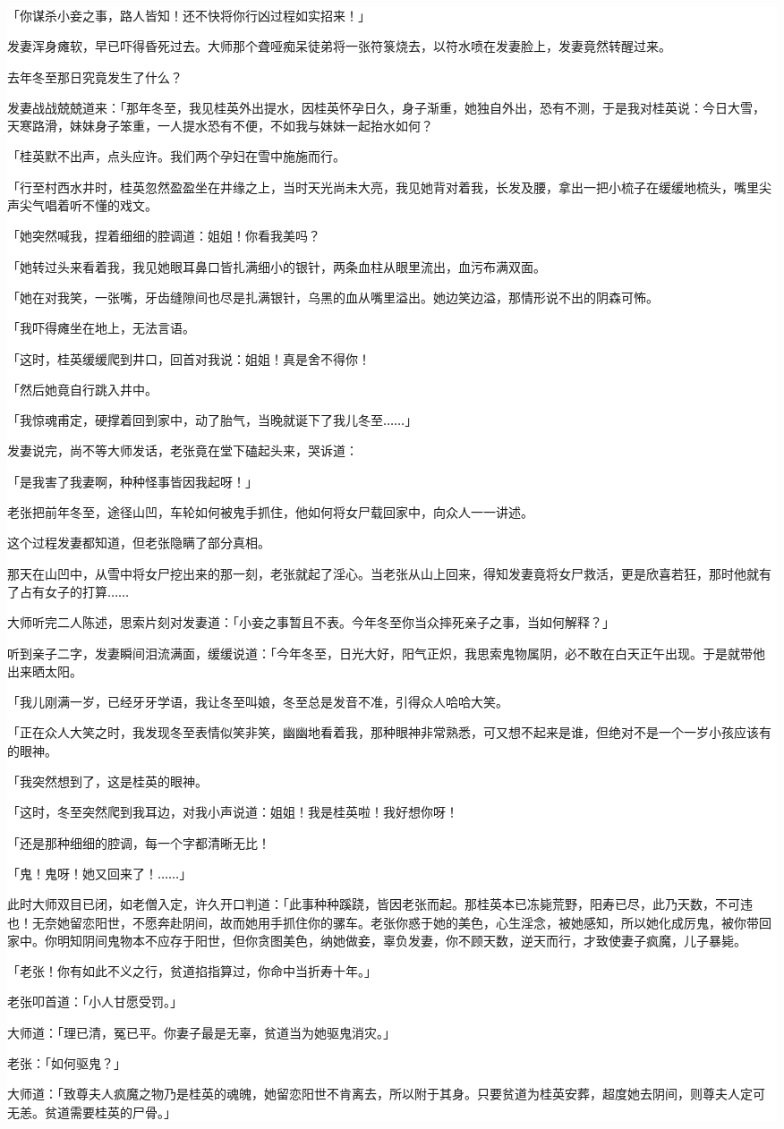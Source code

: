 「你谋杀小妾之事，路人皆知！还不快将你行凶过程如实招来！」

发妻浑身瘫软，早已吓得昏死过去。大师那个聋哑痴呆徒弟将一张符箓烧去，以符水喷在发妻脸上，发妻竟然转醒过来。

去年冬至那日究竟发生了什么？

发妻战战兢兢道来：「那年冬至，我见桂英外出提水，因桂英怀孕日久，身子渐重，她独自外出，恐有不测，于是我对桂英说：今日大雪，天寒路滑，妹妹身子笨重，一人提水恐有不便，不如我与妹妹一起抬水如何？

「桂英默不出声，点头应许。我们两个孕妇在雪中施施而行。

「行至村西水井时，桂英忽然盈盈坐在井缘之上，当时天光尚未大亮，我见她背对着我，长发及腰，拿出一把小梳子在缓缓地梳头，嘴里尖声尖气唱着听不懂的戏文。

「她突然喊我，捏着细细的腔调道：姐姐！你看我美吗？

「她转过头来看着我，我见她眼耳鼻口皆扎满细小的银针，两条血柱从眼里流出，血污布满双面。

「她在对我笑，一张嘴，牙齿缝隙间也尽是扎满银针，乌黑的血从嘴里溢出。她边笑边溢，那情形说不出的阴森可怖。

「我吓得瘫坐在地上，无法言语。

「这时，桂英缓缓爬到井口，回首对我说：姐姐！真是舍不得你！

「然后她竟自行跳入井中。

「我惊魂甫定，硬撑着回到家中，动了胎气，当晚就诞下了我儿冬至……」

发妻说完，尚不等大师发话，老张竟在堂下磕起头来，哭诉道：

「是我害了我妻啊，种种怪事皆因我起呀！」

老张把前年冬至，途径山凹，车轮如何被鬼手抓住，他如何将女尸载回家中，向众人一一讲述。

这个过程发妻都知道，但老张隐瞒了部分真相。

那天在山凹中，从雪中将女尸挖出来的那一刻，老张就起了淫心。当老张从山上回来，得知发妻竟将女尸救活，更是欣喜若狂，那时他就有了占有女子的打算……

大师听完二人陈述，思索片刻对发妻道：「小妾之事暂且不表。今年冬至你当众摔死亲子之事，当如何解释？」

听到亲子二字，发妻瞬间泪流满面，缓缓说道：「今年冬至，日光大好，阳气正炽，我思索鬼物属阴，必不敢在白天正午出现。于是就带他出来晒太阳。

「我儿刚满一岁，已经牙牙学语，我让冬至叫娘，冬至总是发音不准，引得众人哈哈大笑。

「正在众人大笑之时，我发现冬至表情似笑非笑，幽幽地看着我，那种眼神非常熟悉，可又想不起来是谁，但绝对不是一个一岁小孩应该有的眼神。

「我突然想到了，这是桂英的眼神。

「这时，冬至突然爬到我耳边，对我小声说道：姐姐！我是桂英啦！我好想你呀！

「还是那种细细的腔调，每一个字都清晰无比！

「鬼！鬼呀！她又回来了！……」

此时大师双目已闭，如老僧入定，许久开口判道：「此事种种蹊跷，皆因老张而起。那桂英本已冻毙荒野，阳寿已尽，此乃天数，不可违也！无奈她留恋阳世，不愿奔赴阴间，故而她用手抓住你的骡车。老张你惑于她的美色，心生淫念，被她感知，所以她化成厉鬼，被你带回家中。你明知阴间鬼物本不应存于阳世，但你贪图美色，纳她做妾，辜负发妻，你不顾天数，逆天而行，才致使妻子疯魔，儿子暴毙。

「老张！你有如此不义之行，贫道掐指算过，你命中当折寿十年。」

老张叩首道：「小人甘愿受罚。」

大师道：「理已清，冤已平。你妻子最是无辜，贫道当为她驱鬼消灾。」

老张：「如何驱鬼？」

大师道：「致尊夫人疯魔之物乃是桂英的魂魄，她留恋阳世不肯离去，所以附于其身。只要贫道为桂英安葬，超度她去阴间，则尊夫人定可无恙。贫道需要桂英的尸骨。」
